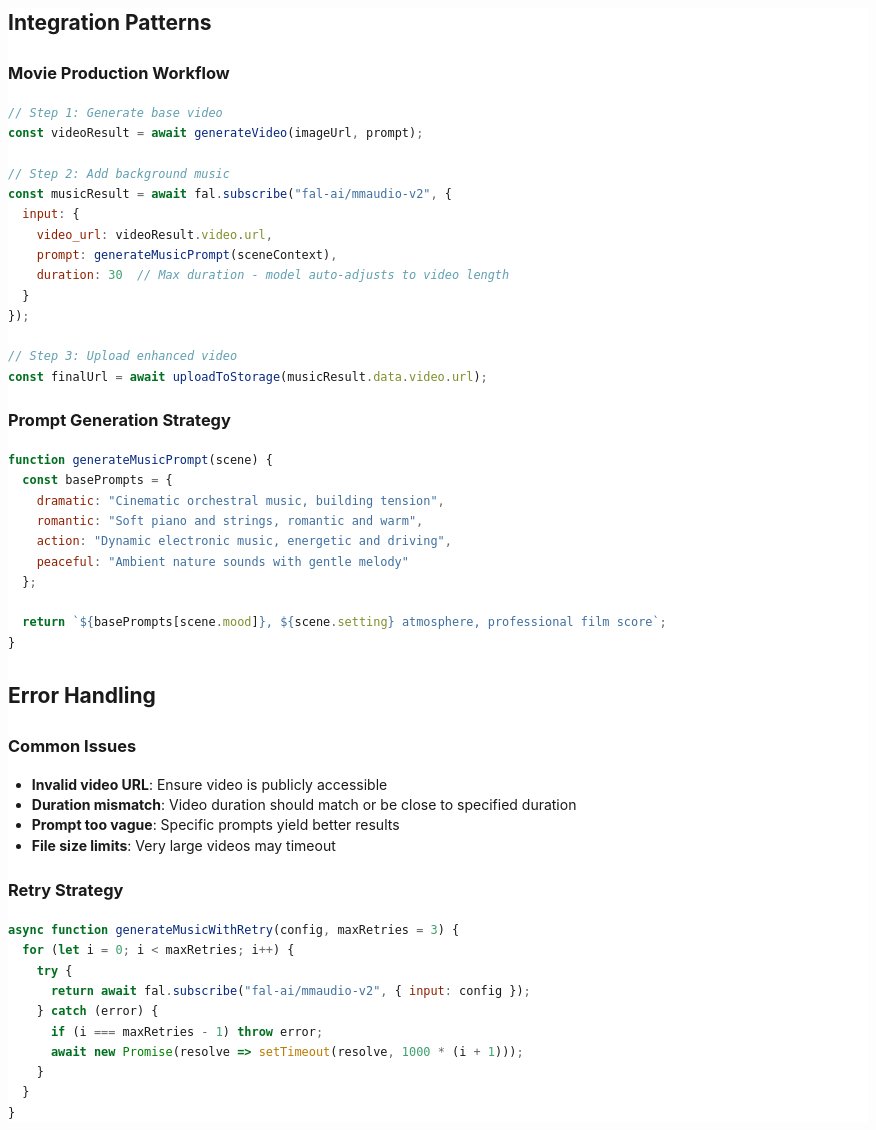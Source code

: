 ## Integration Patterns

### Movie Production Workflow
```javascript
// Step 1: Generate base video
const videoResult = await generateVideo(imageUrl, prompt);

// Step 2: Add background music
const musicResult = await fal.subscribe("fal-ai/mmaudio-v2", {
  input: {
    video_url: videoResult.video.url,
    prompt: generateMusicPrompt(sceneContext),
    duration: 30  // Max duration - model auto-adjusts to video length
  }
});

// Step 3: Upload enhanced video
const finalUrl = await uploadToStorage(musicResult.data.video.url);
```

### Prompt Generation Strategy
```javascript
function generateMusicPrompt(scene) {
  const basePrompts = {
    dramatic: "Cinematic orchestral music, building tension",
    romantic: "Soft piano and strings, romantic and warm",
    action: "Dynamic electronic music, energetic and driving",
    peaceful: "Ambient nature sounds with gentle melody"
  };
  
  return `${basePrompts[scene.mood]}, ${scene.setting} atmosphere, professional film score`;
}
```

## Error Handling

### Common Issues
- **Invalid video URL**: Ensure video is publicly accessible
- **Duration mismatch**: Video duration should match or be close to specified duration
- **Prompt too vague**: Specific prompts yield better results
- **File size limits**: Very large videos may timeout

### Retry Strategy
```javascript
async function generateMusicWithRetry(config, maxRetries = 3) {
  for (let i = 0; i < maxRetries; i++) {
    try {
      return await fal.subscribe("fal-ai/mmaudio-v2", { input: config });
    } catch (error) {
      if (i === maxRetries - 1) throw error;
      await new Promise(resolve => setTimeout(resolve, 1000 * (i + 1)));
    }
  }
}
```
